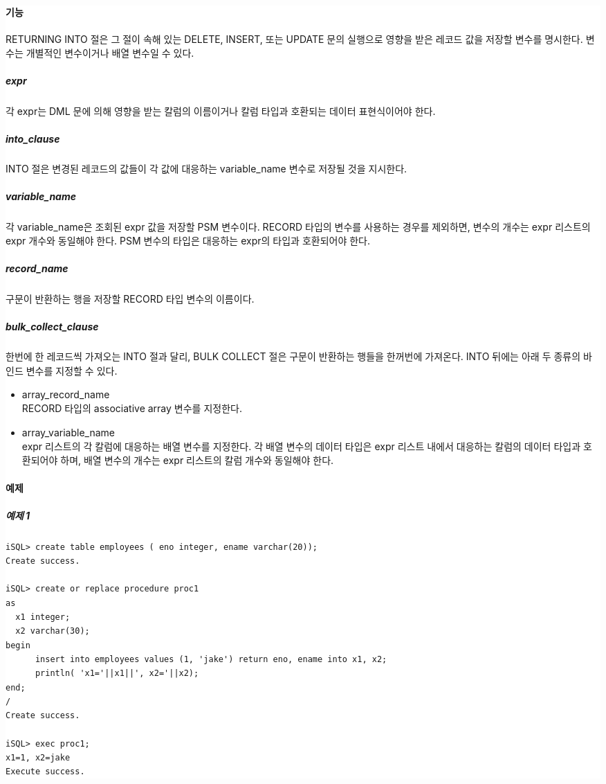 #### 기능

RETURNING INTO 절은 그 절이 속해 있는 DELETE, INSERT, 또는 UPDATE 문의 실행으로 영향을 받은 레코드 값을 저장할 변수를 명시한다. 변수는 개별적인 변수이거나 배열 변수일 수 있다.

##### expr

각 expr는 DML 문에 의해 영향을 받는 칼럼의 이름이거나 칼럼 타입과 호환되는 데이터 표현식이어야 한다.

##### into_clause

INTO 절은 변경된 레코드의 값들이 각 값에 대응하는 variable_name 변수로 저장될 것을 지시한다.

##### variable_name

각 variable_name은 조회된 expr 값을 저장할 PSM 변수이다. RECORD 타입의 변수를 사용하는 경우를 제외하면, 변수의 개수는 expr 리스트의 expr 개수와 동일해야 한다. PSM 변수의 타입은 대응하는 expr의 타입과 호환되어야 한다.

##### record_name

구문이 반환하는 행을 저장할 RECORD 타입 변수의 이름이다.

##### bulk_collect_clause

한번에 한 레코드씩 가져오는 INTO 절과 달리, BULK COLLECT 절은 구문이 반환하는 행들을 한꺼번에 가져온다. INTO 뒤에는 아래 두 종류의 바인드 변수를 지정할 수 있다.

-   array_record_name  
    RECORD 타입의 associative array 변수를 지정한다.

-   array_variable_name  
    expr 리스트의 각 칼럼에 대응하는 배열 변수를 지정한다. 각 배열 변수의 데이터 타입은 expr 리스트 내에서 대응하는 칼럼의 데이터 타입과 호환되어야 하며, 배열 변수의 개수는 expr 리스트의 칼럼 개수와 동일해야 한다.

#### 예제

##### 예제 1

```
iSQL> create table employees ( eno integer, ename varchar(20));
Create success.

iSQL> create or replace procedure proc1
as
  x1 integer;
  x2 varchar(30);
begin
      insert into employees values (1, 'jake') return eno, ename into x1, x2;
      println( 'x1='||x1||', x2='||x2);
end;
/
Create success.

iSQL> exec proc1;
x1=1, x2=jake
Execute success.

```
